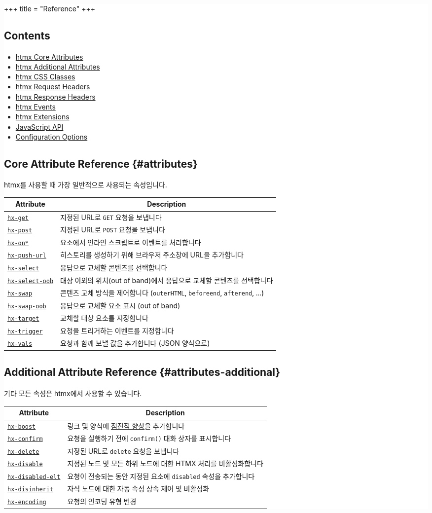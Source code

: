 +++
title = "Reference"
+++

## Contents

* [htmx Core Attributes](#attributes)
* [htmx Additional Attributes](#attributes-additional)
* [htmx CSS Classes](#classes)
* [htmx Request Headers](#request_headers)
* [htmx Response Headers](#response_headers)
* [htmx Events](#events)
* [htmx Extensions](https://extensions.htmx.org)
* [JavaScript API](#api)
* [Configuration Options](#config)

## Core Attribute Reference {#attributes}

htmx를 사용할 때 가장 일반적으로 사용되는 속성입니다.

<div class="info-table">

| Attribute                                        | Description                                                  |
|--------------------------------------------------|--------------------------------------------------------------|
| [`hx-get`](@/attributes/hx-get.md)               | 지정된 URL로 `GET` 요청을 보냅니다                                      |
| [`hx-post`](@/attributes/hx-post.md)             | 지정된 URL로 `POST` 요청을 보냅니다                                     |
| [`hx-on*`](@/attributes/hx-on.md)                | 요소에서 인라인 스크립트로 이벤트를 처리합니다                                    |
| [`hx-push-url`](@/attributes/hx-push-url.md)     | 히스토리를 생성하기 위해 브라우저 주소창에 URL을 추가합니다                           |
| [`hx-select`](@/attributes/hx-select.md)         | 응답으로 교체할 콘텐츠를 선택합니다                                          |
| [`hx-select-oob`](@/attributes/hx-select-oob.md) | 대상 이외의 위치(out of band)에서 응답으로 교체할 콘텐츠를 선택합니다                 |
| [`hx-swap`](@/attributes/hx-swap.md)             | 콘텐츠 교체 방식을 제어합니다 (`outerHTML`, `beforeend`, `afterend`, ...) |
| [`hx-swap-oob`](@/attributes/hx-swap-oob.md)     | 응답으로 교체할 요소 표시 (out of band)                                 |
| [`hx-target`](@/attributes/hx-target.md)         | 교체할 대상 요소를 지정합니다                                             |
| [`hx-trigger`](@/attributes/hx-trigger.md)       | 요청을 트리거하는 이벤트를 지정합니다                                         |
| [`hx-vals`](@/attributes/hx-vals.md)             | 요청과 함께 보낼 값을 추가합니다 (JSON 양식으로)                               |

</div>

## Additional Attribute Reference {#attributes-additional}

기타 모든 속성은 htmx에서 사용할 수 있습니다.

<div class="info-table">

| Attribute                                            | Description                                                                                                                       |
|------------------------------------------------------|-----------------------------------------------------------------------------------------------------------------------------------|
| [`hx-boost`](@/attributes/hx-boost.md)               | 링크 및 양식에 [점진적 향상](https://en.wikipedia.org/wiki/Progressive_enhancement)을 추가합니다                                                   |
| [`hx-confirm`](@/attributes/hx-confirm.md)           | 요청을 실행하기 전에 `confirm()` 대화 상자를 표시합니다                                                                                              |
| [`hx-delete`](@/attributes/hx-delete.md)             | 지정된 URL로 `delete` 요청을 보냅니다                                                                                                        |
| [`hx-disable`](@/attributes/hx-disable.md)           | 지정된 노드 및 모든 하위 노드에 대한 HTMX 처리를 비활성화합니다                                                                                            |
| [`hx-disabled-elt`](@/attributes/hx-disabled-elt.md) | 요청이 전송되는 동안 지정된 요소에 `disabled` 속성을 추가합니다                                                                                          |
| [`hx-disinherit`](@/attributes/hx-disinherit.md)     | 자식 노드에 대한 자동 속성 상속 제어 및 비활성화                                                                                                      |
| [`hx-encoding`](@/attributes/hx-encoding.md)         | 요청의 인코딩 유형 변경                                                                                                                     |
